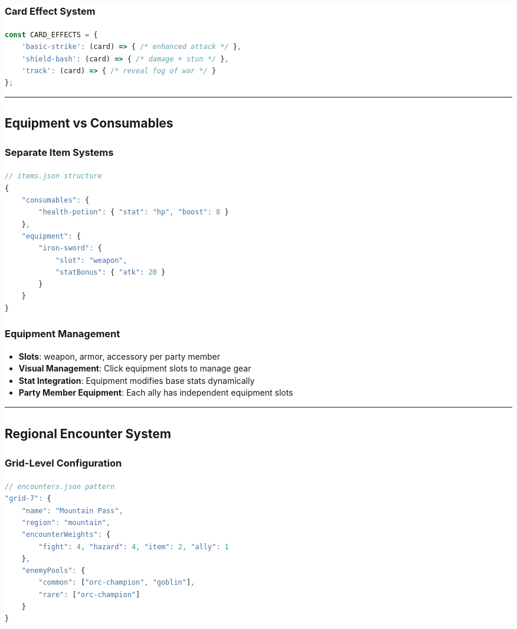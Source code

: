 ### Card Effect System
```javascript
const CARD_EFFECTS = {
    'basic-strike': (card) => { /* enhanced attack */ },
    'shield-bash': (card) => { /* damage + stun */ },
    'track': (card) => { /* reveal fog of war */ }
};
```

---

## Equipment vs Consumables

### Separate Item Systems
```javascript
// items.json structure
{
    "consumables": {
        "health-potion": { "stat": "hp", "boost": 8 }
    },
    "equipment": {
        "iron-sword": { 
            "slot": "weapon", 
            "statBonus": { "atk": 20 }
        }
    }
}
```

### Equipment Management
- **Slots**: weapon, armor, accessory per party member
- **Visual Management**: Click equipment slots to manage gear
- **Stat Integration**: Equipment modifies base stats dynamically
- **Party Member Equipment**: Each ally has independent equipment slots

---

## Regional Encounter System

### Grid-Level Configuration
```javascript
// encounters.json pattern
"grid-7": {
    "name": "Mountain Pass",
    "region": "mountain", 
    "encounterWeights": {
        "fight": 4, "hazard": 4, "item": 2, "ally": 1
    },
    "enemyPools": {
        "common": ["orc-champion", "goblin"],
        "rare": ["orc-champion"] 
    }
}
```
